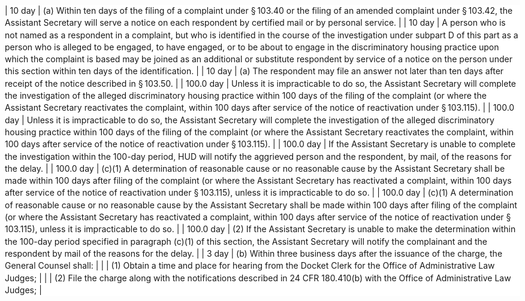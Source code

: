 | 10 day     | (a) Within ten days of the filing of a complaint under &#167;&#8201;103.40 or the filing of an amended complaint under &#167;&#8201;103.42, the Assistant Secretary will serve a notice on each respondent by certified mail or by personal service.                                                                                                                                                                                                                |
| 10 day     | A person who is not named as a respondent in a complaint, but who is identified in the course of the investigation under subpart D of this part as a person who is alleged to be engaged, to have engaged, or to be about to engage in the discriminatory housing practice upon which the complaint is based may be joined as an additional or substitute respondent by service of a notice on the person under this section within ten days of the identification. |
| 10 day     | (a) The respondent may file an answer not later than ten days after receipt of the notice described in &#167;&#8201;103.50.                                                                                                                                                                                                                                                                                                                                         |
| 100.0 day  | Unless it is impracticable to do so, the Assistant Secretary will complete the investigation of the alleged discriminatory housing practice within 100 days of the filing of the complaint (or where the Assistant Secretary reactivates the complaint, within 100 days after service of the notice of reactivation under &#167;&#8201;103.115).                                                                                                                    |
| 100.0 day  | Unless it is impracticable to do so, the Assistant Secretary will complete the investigation of the alleged discriminatory housing practice within 100 days of the filing of the complaint (or where the Assistant Secretary reactivates the complaint, within 100 days after service of the notice of reactivation under &#167;&#8201;103.115).                                                                                                                    |
| 100.0 day  | If the Assistant Secretary is unable to complete the investigation within the 100-day period, HUD will notify the aggrieved person and the respondent, by mail, of the reasons for the delay.                                                                                                                                                                                                                                                                       |
| 100.0 day  | (c)(1) A determination of reasonable cause or no reasonable cause by the Assistant Secretary shall be made within 100 days after filing of the complaint (or where the Assistant Secretary has reactivated a complaint, within 100 days after service of the notice of reactivation under &#167;&#8201;103.115), unless it is impracticable to do so.                                                                                                               |
| 100.0 day  | (c)(1) A determination of reasonable cause or no reasonable cause by the Assistant Secretary shall be made within 100 days after filing of the complaint (or where the Assistant Secretary has reactivated a complaint, within 100 days after service of the notice of reactivation under &#167;&#8201;103.115), unless it is impracticable to do so.                                                                                                               |
| 100.0 day  | (2) If the Assistant Secretary is unable to make the determination within the 100-day period specified in paragraph (c)(1) of this section, the Assistant Secretary will notify the complainant and the respondent by mail of the reasons for the delay.                                                                                                                                                                                                            |
| 3 day      | (b) Within three business days after the issuance of the charge, the General Counsel shall:                                                                                                                                                                                                                                                                                                                                                                         |
|            |                 (1) Obtain a time and place for hearing from the Docket Clerk for the Office of Administrative Law Judges;                                                                                                                                                                                                                                                                                                                                          |
|            |                 (2) File the charge along with the notifications described in 24 CFR 180.410(b) with the Office of Administrative Law Judges;                                                                                                                                                                                                                                                                                                                       |